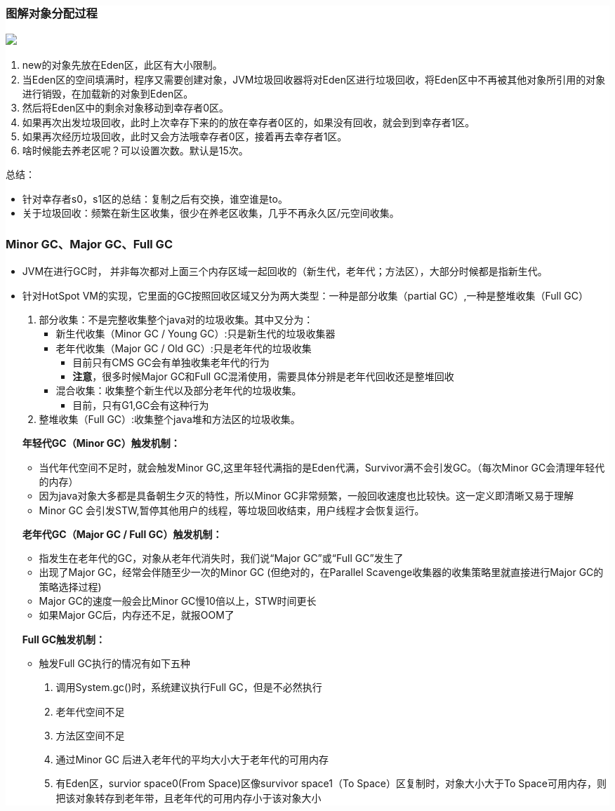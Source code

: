 ### 图解对象分配过程

![](https://s3.jpg.cm/2020/09/21/H4MCz.png)

1. new的对象先放在Eden区，此区有大小限制。
2. 当Eden区的空间填满时，程序又需要创建对象，JVM垃圾回收器将对Eden区进行垃圾回收，将Eden区中不再被其他对象所引用的对象进行销毁，在加载新的对象到Eden区。
3. 然后将Eden区中的剩余对象移动到幸存者0区。
4. 如果再次出发垃圾回收，此时上次幸存下来的的放在幸存者0区的，如果没有回收，就会到到幸存者1区。
5. 如果再次经历垃圾回收，此时又会方法哦幸存者0区，接着再去幸存者1区。
6. 啥时候能去养老区呢？可以设置次数。默认是15次。

总结：

- 针对幸存者s0，s1区的总结：复制之后有交换，谁空谁是to。
- 关于垃圾回收：频繁在新生区收集，很少在养老区收集，几乎不再永久区/元空间收集。

### Minor GC、Major GC、Full GC

- JVM在进行GC时，	并非每次都对上面三个内存区域一起回收的（新生代，老年代；方法区），大部分时候都是指新生代。

- 针对HotSpot VM的实现，它里面的GC按照回收区域又分为两大类型：一种是部分收集（partial GC）,一种是整堆收集（Full GC）

  1. 部分收集：不是完整收集整个java对的垃圾收集。其中又分为：
     - 新生代收集（Minor GC / Young GC）:只是新生代的垃圾收集器
     - 老年代收集（Major GC / Old  GC）:只是老年代的垃圾收集
       - 目前只有CMS GC会有单独收集老年代的行为
       - **注意**，很多时候Major GC和Full GC混淆使用，需要具体分辨是老年代回收还是整堆回收
     - 混合收集：收集整个新生代以及部分老年代的垃圾收集。
       - 目前，只有G1,GC会有这种行为
  2. 整堆收集（Full GC）:收集整个java堆和方法区的垃圾收集。

  

  **年轻代GC（Minor GC）触发机制：**

  - 当代年代空间不足时，就会触发Minor GC,这里年轻代满指的是Eden代满，Survivor满不会引发GC。（每次Minor GC会清理年轻代的内存）
  - 因为java对象大多都是具备朝生夕灭的特性，所以Minor GC非常频繁，一般回收速度也比较快。这一定义即清晰又易于理解
  - Minor GC 会引发STW,暂停其他用户的线程，等垃圾回收结束，用户线程才会恢复运行。

  **老年代GC（Major GC / Full GC）触发机制：**

  - 指发生在老年代的GC，对象从老年代消失时，我们说“Major GC”或“Full GC”发生了 
  - 出现了Major GC，经常会伴随至少一次的Minor GC (但绝对的，在Parallel Scavenge收集器的收集策略里就直接进行Major GC的策略选择过程)
  - Major GC的速度一般会比Minor GC慢10倍以上，STW时间更长
  - 如果Major GC后，内存还不足，就报OOM了

  **Full GC触发机制：**

  - 触发Full GC执行的情况有如下五种

    1. 调用System.gc()时，系统建议执行Full GC，但是不必然执行

    2. 老年代空间不足

    3. 方法区空间不足

    4. 通过Minor GC 后进入老年代的平均大小大于老年代的可用内存

    5. 有Eden区，survior space0(From Space)区像survivor space1（To Space）区复制时，对象大小大于To Space可用内存，则把该对象转存到老年带，且老年代的可用内存小于该对象大小

